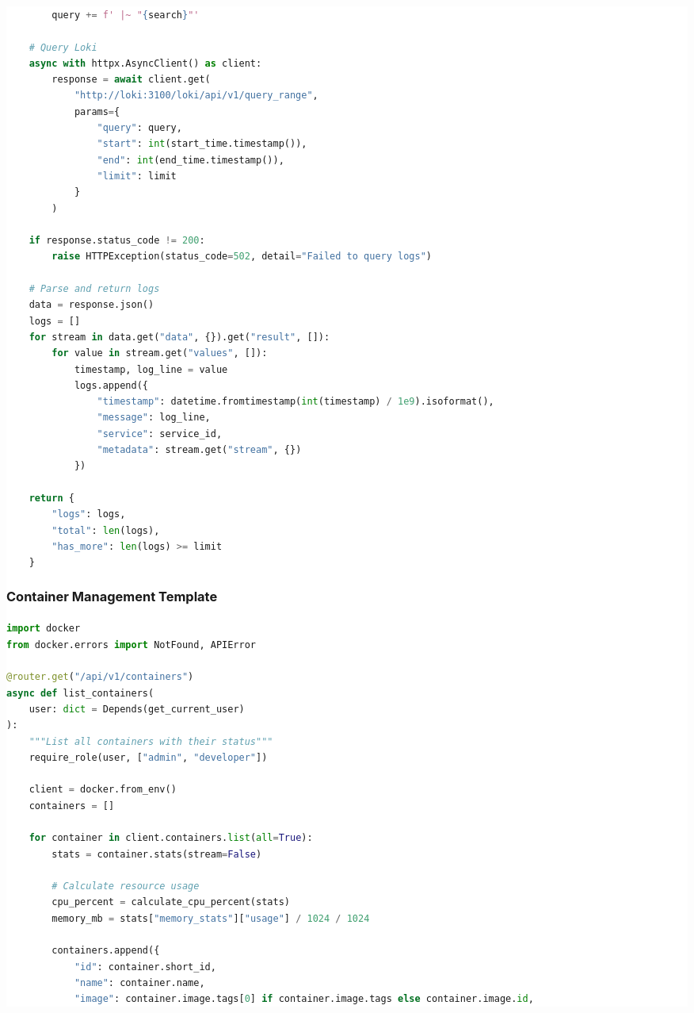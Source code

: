 ```python
        query += f' |~ "{search}"'
    
    # Query Loki
    async with httpx.AsyncClient() as client:
        response = await client.get(
            "http://loki:3100/loki/api/v1/query_range",
            params={
                "query": query,
                "start": int(start_time.timestamp()),
                "end": int(end_time.timestamp()),
                "limit": limit
            }
        )
    
    if response.status_code != 200:
        raise HTTPException(status_code=502, detail="Failed to query logs")
    
    # Parse and return logs
    data = response.json()
    logs = []
    for stream in data.get("data", {}).get("result", []):
        for value in stream.get("values", []):
            timestamp, log_line = value
            logs.append({
                "timestamp": datetime.fromtimestamp(int(timestamp) / 1e9).isoformat(),
                "message": log_line,
                "service": service_id,
                "metadata": stream.get("stream", {})
            })
    
    return {
        "logs": logs,
        "total": len(logs),
        "has_more": len(logs) >= limit
    }
```

### Container Management Template
```python
import docker
from docker.errors import NotFound, APIError

@router.get("/api/v1/containers")
async def list_containers(
    user: dict = Depends(get_current_user)
):
    """List all containers with their status"""
    require_role(user, ["admin", "developer"])
    
    client = docker.from_env()
    containers = []
    
    for container in client.containers.list(all=True):
        stats = container.stats(stream=False)
        
        # Calculate resource usage
        cpu_percent = calculate_cpu_percent(stats)
        memory_mb = stats["memory_stats"]["usage"] / 1024 / 1024
        
        containers.append({
            "id": container.short_id,
            "name": container.name,
            "image": container.image.tags[0] if container.image.tags else container.image.id,
```
